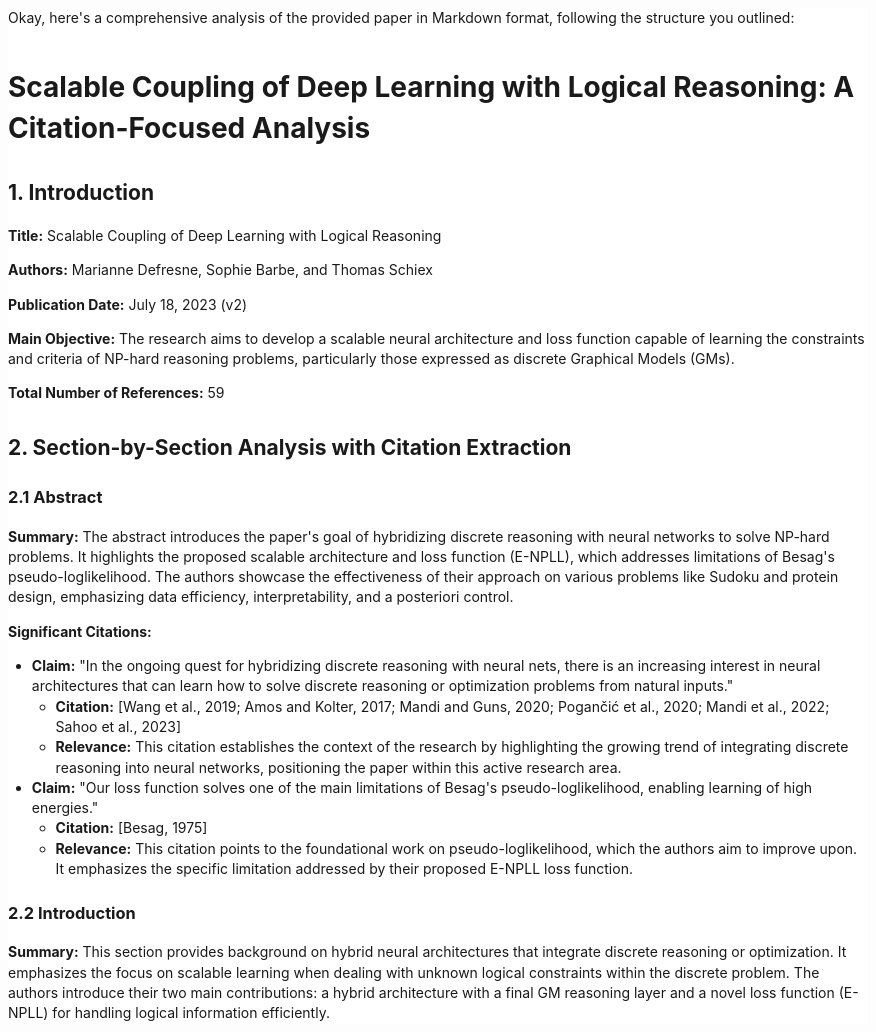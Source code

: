 Okay, here's a comprehensive analysis of the provided paper in Markdown format, following the structure you outlined:


# Scalable Coupling of Deep Learning with Logical Reasoning: A Citation-Focused Analysis


## 1. Introduction

**Title:** Scalable Coupling of Deep Learning with Logical Reasoning

**Authors:** Marianne Defresne, Sophie Barbe, and Thomas Schiex

**Publication Date:** July 18, 2023 (v2)

**Main Objective:** The research aims to develop a scalable neural architecture and loss function capable of learning the constraints and criteria of NP-hard reasoning problems, particularly those expressed as discrete Graphical Models (GMs).

**Total Number of References:** 59


## 2. Section-by-Section Analysis with Citation Extraction

### 2.1 Abstract

**Summary:** The abstract introduces the paper's goal of hybridizing discrete reasoning with neural networks to solve NP-hard problems. It highlights the proposed scalable architecture and loss function (E-NPLL), which addresses limitations of Besag's pseudo-loglikelihood. The authors showcase the effectiveness of their approach on various problems like Sudoku and protein design, emphasizing data efficiency, interpretability, and a posteriori control.

**Significant Citations:**

* **Claim:** "In the ongoing quest for hybridizing discrete reasoning with neural nets, there is an increasing interest in neural architectures that can learn how to solve discrete reasoning or optimization problems from natural inputs."
    * **Citation:** [Wang et al., 2019; Amos and Kolter, 2017; Mandi and Guns, 2020; Pogančić et al., 2020; Mandi et al., 2022; Sahoo et al., 2023]
    * **Relevance:** This citation establishes the context of the research by highlighting the growing trend of integrating discrete reasoning into neural networks, positioning the paper within this active research area.
* **Claim:** "Our loss function solves one of the main limitations of Besag's pseudo-loglikelihood, enabling learning of high energies."
    * **Citation:** [Besag, 1975]
    * **Relevance:** This citation points to the foundational work on pseudo-loglikelihood, which the authors aim to improve upon. It emphasizes the specific limitation addressed by their proposed E-NPLL loss function.


### 2.2 Introduction

**Summary:** This section provides background on hybrid neural architectures that integrate discrete reasoning or optimization. It emphasizes the focus on scalable learning when dealing with unknown logical constraints within the discrete problem. The authors introduce their two main contributions: a hybrid architecture with a final GM reasoning layer and a novel loss function (E-NPLL) for handling logical information efficiently.
